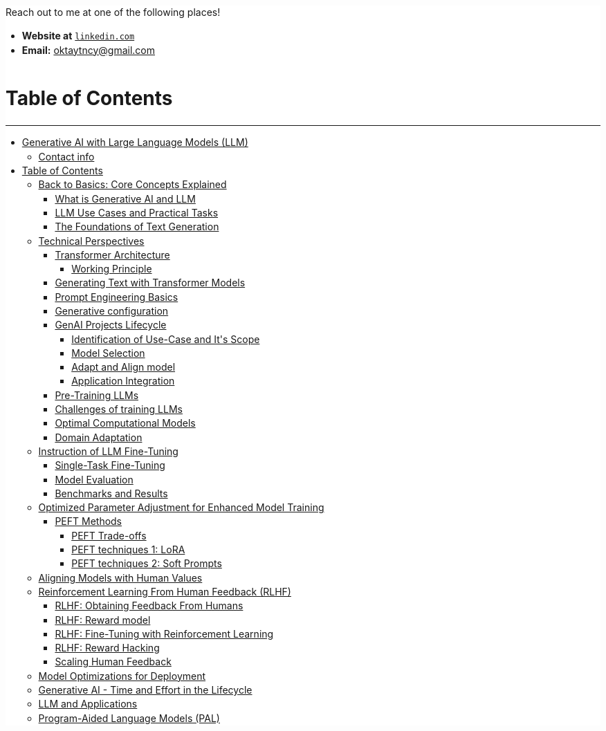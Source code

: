 Reach out to me at one of the following places!

- **Website at** <a href="https://www.linkedin.com/in/oktay-tuncay-8b147724/" target="_blank">`linkedin.com`</a>
- **Email:** oktaytncy@gmail.com

# Table of Contents

---
- [Generative AI with Large Language Models (LLM)](#generative-ai-with-large-language-models-llm)
  - [Contact info](#contact-info)
- [Table of Contents](#table-of-contents)
  - [Back to Basics: Core Concepts Explained](#back-to-basics-core-concepts-explained)
    - [What is Generative AI and LLM](#what-is-generative-ai-and-llm)
    - [LLM Use Cases and Practical Tasks](#llm-use-cases-and-practical-tasks)
    - [The Foundations of Text Generation](#the-foundations-of-text-generation)
  - [Technical Perspectives](#technical-perspectives)
    - [Transformer Architecture](#transformer-architecture)
      - [Working Principle](#working-principle)
    - [Generating Text with Transformer Models](#generating-text-with-transformer-models)
    - [Prompt Engineering Basics](#prompt-engineering-basics)
    - [Generative configuration](#generative-configuration)
    - [GenAI Projects Lifecycle](#genai-projects-lifecycle)
      - [Identification of Use-Case and It's Scope](#identification-of-use-case-and-its-scope)
      - [Model Selection](#model-selection)
      - [Adapt and Align model](#adapt-and-align-model)
      - [Application Integration](#application-integration)
    - [Pre-Training LLMs](#pre-training-llms)
    - [Challenges of training LLMs](#challenges-of-training-llms)
    - [Optimal Computational Models](#optimal-computational-models)
    - [Domain Adaptation](#domain-adaptation)
  - [Instruction of LLM Fine-Tuning](#instruction-of-llm-fine-tuning)
    - [Single-Task Fine-Tuning](#single-task-fine-tuning)
    - [Model Evaluation](#model-evaluation)
    - [Benchmarks and Results](#benchmarks-and-results)
  - [Optimized Parameter Adjustment for Enhanced Model Training](#optimized-parameter-adjustment-for-enhanced-model-training)
    - [PEFT Methods](#peft-methods)
      - [PEFT Trade-offs](#peft-trade-offs)
      - [PEFT techniques 1: LoRA](#peft-techniques-1-lora)
      - [PEFT techniques 2: Soft Prompts](#peft-techniques-2-soft-prompts)
  - [Aligning Models with Human Values](#aligning-models-with-human-values)
  - [Reinforcement Learning From Human Feedback (RLHF)](#reinforcement-learning-from-human-feedback-rlhf)
    - [RLHF: Obtaining Feedback From Humans](#rlhf-obtaining-feedback-from-humans)
    - [RLHF: Reward model](#rlhf-reward-model)
    - [RLHF: Fine-Tuning with Reinforcement Learning](#rlhf-fine-tuning-with-reinforcement-learning)
    - [RLHF: Reward Hacking](#rlhf-reward-hacking)
    - [Scaling Human Feedback](#scaling-human-feedback)
  - [Model Optimizations for Deployment](#model-optimizations-for-deployment)
  - [Generative AI - Time and Effort in the Lifecycle](#generative-ai---time-and-effort-in-the-lifecycle)
  - [LLM and Applications](#llm-and-applications)
  - [Program-Aided Language Models (PAL)](#program-aided-language-models-pal)
